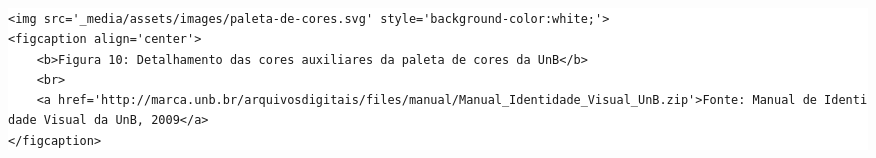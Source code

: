     <img src='_media/assets/images/paleta-de-cores.svg' style='background-color:white;'>
    <figcaption align='center'>
        <b>Figura 10: Detalhamento das cores auxiliares da paleta de cores da UnB</b>
        <br> 
        <a href='http://marca.unb.br/arquivosdigitais/files/manual/Manual_Identidade_Visual_UnB.zip'>Fonte: Manual de Identidade Visual da UnB, 2009</a>
    </figcaption>
</p>
